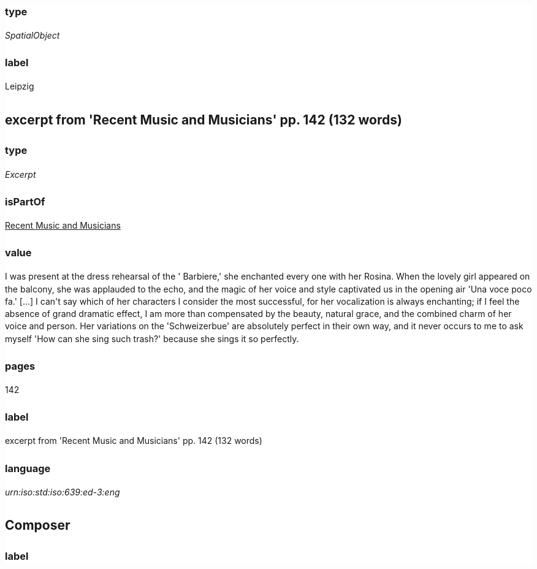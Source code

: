 ### type


*SpatialObject*

### label


Leipzig

## excerpt from 'Recent Music and Musicians' pp. 142 (132 words)

### type


*Excerpt*

### isPartOf


[Recent Music and Musicians](#Recent-Music-and-Musicians)

### value


<p>I was present at the dress rehearsal of the ' Barbiere,' she enchanted every one with her Rosina. When the lovely girl appeared on the balcony, she was applauded to the echo, and the magic of her voice and style captivated us in the opening air 'Una voce poco fa.' [...] I can't say which of her characters I consider the most successful, for her vocalization is always enchanting; if I feel the absence of grand dramatic effect, I am more than compensated by the beauty, natural grace, and the combined charm of her voice and person. Her variations on the 'Schweizerbue' are absolutely perfect in their own way, and it never occurs to me to ask myself 'How can she sing such trash?' because she sings it so perfectly.</p>

### pages


142

### label


excerpt from 'Recent Music and Musicians' pp. 142 (132 words)

### language


*urn:iso:std:iso:639:ed-3:eng*

## Composer

### label

